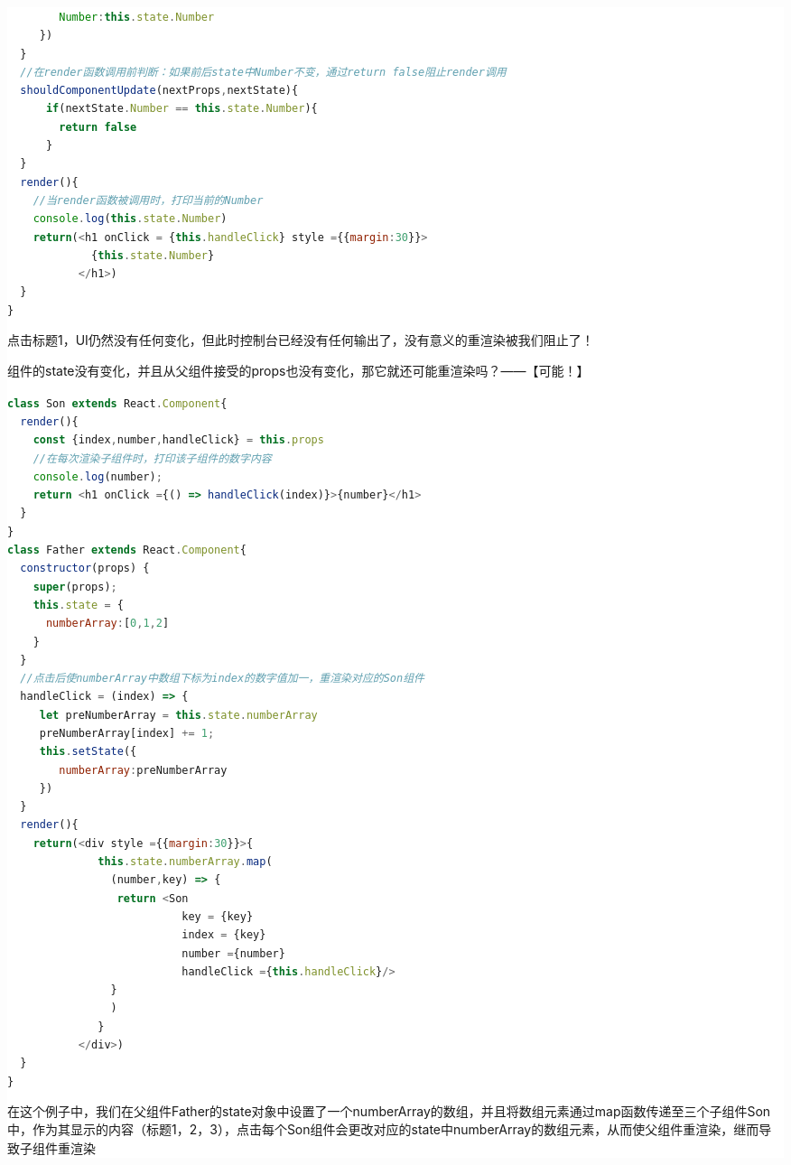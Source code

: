 ```js
        Number:this.state.Number
     })
  }
  //在render函数调用前判断：如果前后state中Number不变，通过return false阻止render调用
  shouldComponentUpdate(nextProps,nextState){
      if(nextState.Number == this.state.Number){
        return false
      }
  }
  render(){
    //当render函数被调用时，打印当前的Number
    console.log(this.state.Number)
    return(<h1 onClick = {this.handleClick} style ={{margin:30}}>
             {this.state.Number}
           </h1>)
  }
}
```
点击标题1，UI仍然没有任何变化，但此时控制台已经没有任何输出了，没有意义的重渲染被我们阻止了！

 
组件的state没有变化，并且从父组件接受的props也没有变化，那它就还可能重渲染吗？——【可能！】
```js
class Son extends React.Component{
  render(){
    const {index,number,handleClick} = this.props
    //在每次渲染子组件时，打印该子组件的数字内容
    console.log(number);
    return <h1 onClick ={() => handleClick(index)}>{number}</h1>
  }
}
class Father extends React.Component{
  constructor(props) {
    super(props);
    this.state = {
      numberArray:[0,1,2]
    }
  }
  //点击后使numberArray中数组下标为index的数字值加一，重渲染对应的Son组件
  handleClick = (index) => {
     let preNumberArray = this.state.numberArray
     preNumberArray[index] += 1;
     this.setState({
        numberArray:preNumberArray
     })
  }
  render(){
    return(<div style ={{margin:30}}>{
              this.state.numberArray.map(
                (number,key) => {
                 return <Son
                           key = {key}
                           index = {key}
                           number ={number}
                           handleClick ={this.handleClick}/>
                }
                )
              }
           </div>)
  }
}
```
在这个例子中，我们在父组件Father的state对象中设置了一个numberArray的数组，并且将数组元素通过map函数传递至三个子组件Son中，作为其显示的内容（标题1，2，3），点击每个Son组件会更改对应的state中numberArray的数组元素，从而使父组件重渲染，继而导致子组件重渲染